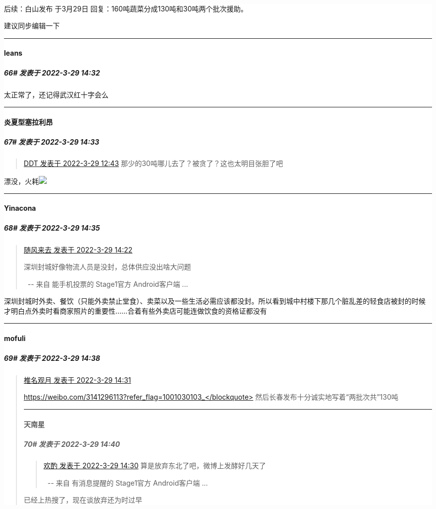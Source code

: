 后续：白山发布 于3月29日 回复：160吨蔬菜分成130吨和30吨两个批次援助。

建议同步编辑一下

*****

####  leans  
##### 66#       发表于 2022-3-29 14:32

太正常了，还记得武汉红十字会么

*****

####  炎夏型塞拉利昂  
##### 67#       发表于 2022-3-29 14:33

<blockquote><a href="httphttps://bbs.saraba1st.com/2b/forum.php?mod=redirect&amp;goto=findpost&amp;pid=55228319&amp;ptid=2060604" target="_blank">DDT 发表于 2022-3-29 12:43</a>
那少的30吨哪儿去了？被贪了？这也太明目张胆了吧</blockquote>
漂没，火耗<img src="https://static.saraba1st.com/image/smiley/face2017/067.png" referrerpolicy="no-referrer">

*****

####  Yinacona  
##### 68#       发表于 2022-3-29 14:35

<blockquote><a href="httphttps://bbs.saraba1st.com/2b/forum.php?mod=redirect&amp;goto=findpost&amp;pid=55229773&amp;ptid=2060604" target="_blank">随风来去 发表于 2022-3-29 14:22</a>

深圳封城好像物流人员是没封，总体供应没出啥大问题

  -- 来自 能手机投票的 Stage1官方 Android客户端 ...</blockquote>
深圳封城时外卖、餐饮（只能外卖禁止堂食）、卖菜以及一些生活必需应该都没封。所以看到城中村楼下那几个脏乱差的轻食店被封的时候才明白点外卖时看商家照片的重要性……合着有些外卖店可能连做饮食的资格证都没有

*****

####  mofuli  
##### 69#       发表于 2022-3-29 14:38

<blockquote><a href="httphttps://bbs.saraba1st.com/2b/forum.php?mod=redirect&amp;goto=findpost&amp;pid=55229886&amp;ptid=2060604" target="_blank">椎名观月 发表于 2022-3-29 14:31</a>

https://weibo.com/3141296113?refer_flag=1001030103_</blockquote>
然后长春发布十分诚实地写着“两批次共”130吨

*****

####  天南星  
##### 70#       发表于 2022-3-29 14:40

<blockquote><a href="httphttps://bbs.saraba1st.com/2b/forum.php?mod=redirect&amp;goto=findpost&amp;pid=55229864&amp;ptid=2060604" target="_blank">欢酌 发表于 2022-3-29 14:30</a>
算是放弃东北了吧，微博上发酵好几天了

  -- 来自 有消息提醒的 Stage1官方 Android客户端 ...</blockquote>
已经上热搜了，现在谈放弃还为时过早
